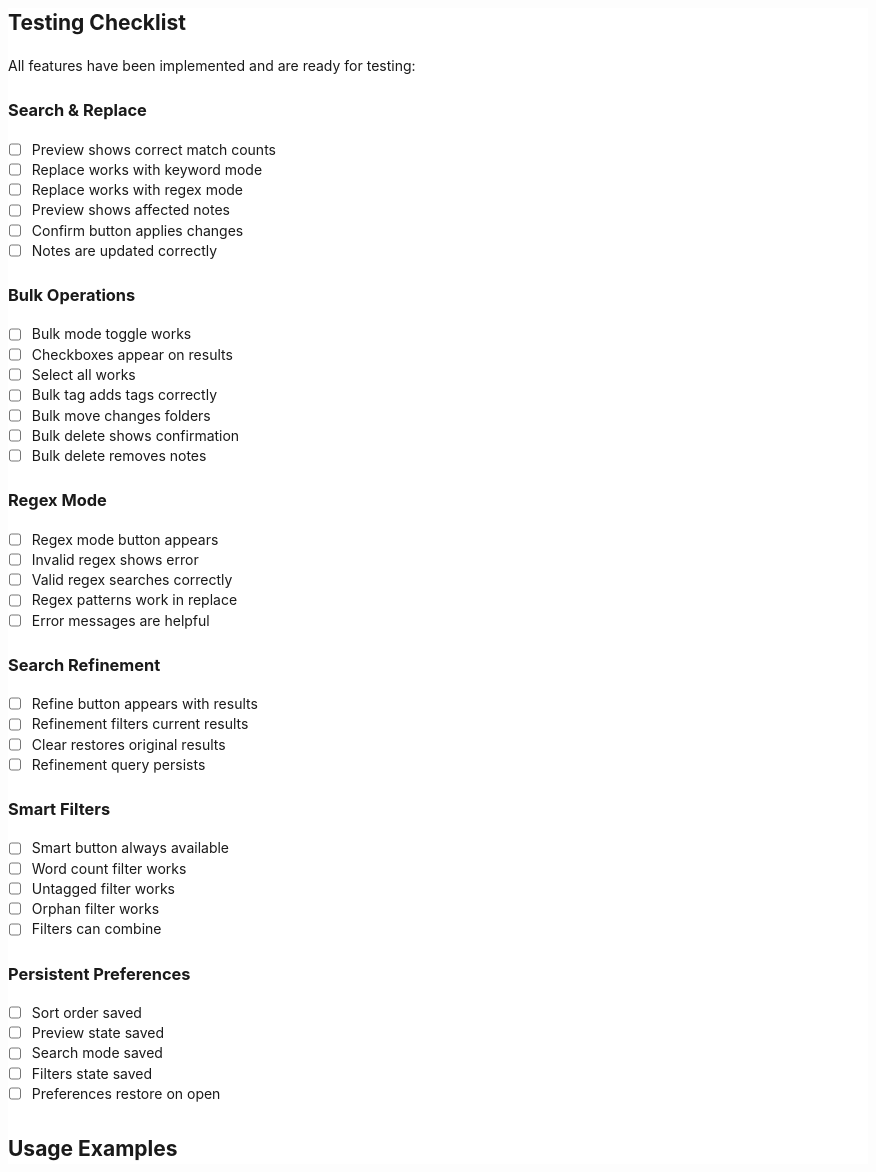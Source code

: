 ## Testing Checklist

All features have been implemented and are ready for testing:

### Search & Replace
- [ ] Preview shows correct match counts
- [ ] Replace works with keyword mode
- [ ] Replace works with regex mode
- [ ] Preview shows affected notes
- [ ] Confirm button applies changes
- [ ] Notes are updated correctly

### Bulk Operations
- [ ] Bulk mode toggle works
- [ ] Checkboxes appear on results
- [ ] Select all works
- [ ] Bulk tag adds tags correctly
- [ ] Bulk move changes folders
- [ ] Bulk delete shows confirmation
- [ ] Bulk delete removes notes

### Regex Mode
- [ ] Regex mode button appears
- [ ] Invalid regex shows error
- [ ] Valid regex searches correctly
- [ ] Regex patterns work in replace
- [ ] Error messages are helpful

### Search Refinement
- [ ] Refine button appears with results
- [ ] Refinement filters current results
- [ ] Clear restores original results
- [ ] Refinement query persists

### Smart Filters
- [ ] Smart button always available
- [ ] Word count filter works
- [ ] Untagged filter works
- [ ] Orphan filter works
- [ ] Filters can combine

### Persistent Preferences
- [ ] Sort order saved
- [ ] Preview state saved
- [ ] Search mode saved
- [ ] Filters state saved
- [ ] Preferences restore on open

## Usage Examples
